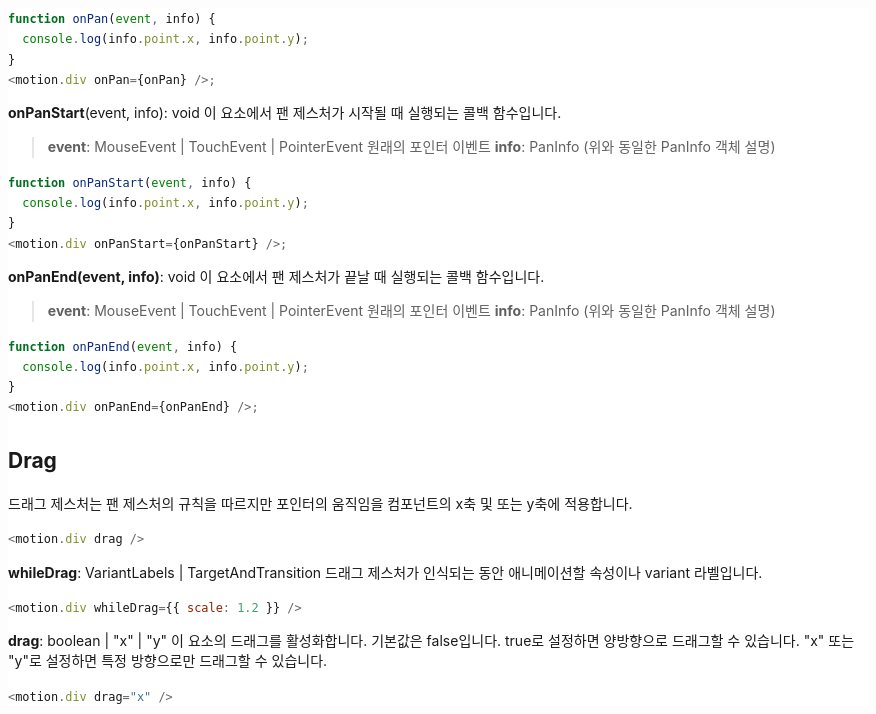 ```javascript
function onPan(event, info) {
  console.log(info.point.x, info.point.y);
}
<motion.div onPan={onPan} />;
```

**onPanStart**(event, info): void
이 요소에서 팬 제스처가 시작될 때 실행되는 콜백 함수입니다.

> **event**: MouseEvent | TouchEvent | PointerEvent
> 원래의 포인터 이벤트
> **info**: PanInfo
> (위와 동일한 PanInfo 객체 설명)

```javascript
function onPanStart(event, info) {
  console.log(info.point.x, info.point.y);
}
<motion.div onPanStart={onPanStart} />;
```

**onPanEnd(event, info)**: void
이 요소에서 팬 제스처가 끝날 때 실행되는 콜백 함수입니다.

> **event**: MouseEvent | TouchEvent | PointerEvent
> 원래의 포인터 이벤트
> **info**: PanInfo
> (위와 동일한 PanInfo 객체 설명)

```javascript
function onPanEnd(event, info) {
  console.log(info.point.x, info.point.y);
}
<motion.div onPanEnd={onPanEnd} />;
```

## Drag

드래그 제스처는 팬 제스처의 규칙을 따르지만 포인터의 움직임을 컴포넌트의 x축 및 또는 y축에 적용합니다.

```javascript
<motion.div drag />
```

**whileDrag**: VariantLabels | TargetAndTransition
드래그 제스처가 인식되는 동안 애니메이션할 속성이나 variant 라벨입니다.

```javascript
<motion.div whileDrag={{ scale: 1.2 }} />
```

**drag**: boolean | "x" | "y"
이 요소의 드래그를 활성화합니다. 기본값은 false입니다. true로 설정하면 양방향으로 드래그할 수 있습니다. "x" 또는 "y"로 설정하면 특정 방향으로만 드래그할 수 있습니다.

```javascript
<motion.div drag="x" />
```
